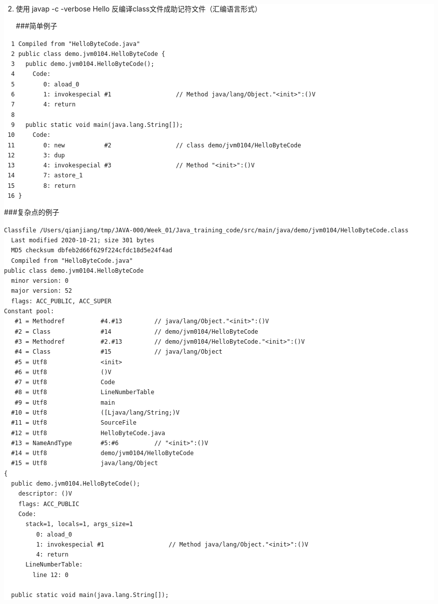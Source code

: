 2. 使用 javap -c -verbose Hello 反编译class文件成助记符文件（汇编语言形式）

   ###简单例子

```
  1 Compiled from "HelloByteCode.java" 
  2 public class demo.jvm0104.HelloByteCode { 
  3   public demo.jvm0104.HelloByteCode(); 
  4     Code: 
  5        0: aload_0 
  6        1: invokespecial #1                  // Method java/lang/Object."<init>":()V 
  7        4: return 
  8  
  9   public static void main(java.lang.String[]); 
 10     Code: 
 11        0: new           #2                  // class demo/jvm0104/HelloByteCode 
 12        3: dup 
 13        4: invokespecial #3                  // Method "<init>":()V 
 14        7: astore_1 
 15        8: return 
 16 }

```




###复杂点的例子
```
Classfile /Users/qianjiang/tmp/JAVA-000/Week_01/Java_training_code/src/main/java/demo/jvm0104/HelloByteCode.class
  Last modified 2020-10-21; size 301 bytes
  MD5 checksum dbfeb2d66f629f224cfdc18d5e24f4ad
  Compiled from "HelloByteCode.java"
public class demo.jvm0104.HelloByteCode
  minor version: 0
  major version: 52
  flags: ACC_PUBLIC, ACC_SUPER
Constant pool:
   #1 = Methodref          #4.#13         // java/lang/Object."<init>":()V
   #2 = Class              #14            // demo/jvm0104/HelloByteCode
   #3 = Methodref          #2.#13         // demo/jvm0104/HelloByteCode."<init>":()V
   #4 = Class              #15            // java/lang/Object
   #5 = Utf8               <init>
   #6 = Utf8               ()V
   #7 = Utf8               Code
   #8 = Utf8               LineNumberTable
   #9 = Utf8               main
  #10 = Utf8               ([Ljava/lang/String;)V
  #11 = Utf8               SourceFile
  #12 = Utf8               HelloByteCode.java
  #13 = NameAndType        #5:#6          // "<init>":()V
  #14 = Utf8               demo/jvm0104/HelloByteCode
  #15 = Utf8               java/lang/Object
{
  public demo.jvm0104.HelloByteCode();
    descriptor: ()V
    flags: ACC_PUBLIC
    Code:
      stack=1, locals=1, args_size=1
         0: aload_0
         1: invokespecial #1                  // Method java/lang/Object."<init>":()V
         4: return
      LineNumberTable:
        line 12: 0

  public static void main(java.lang.String[]);
```